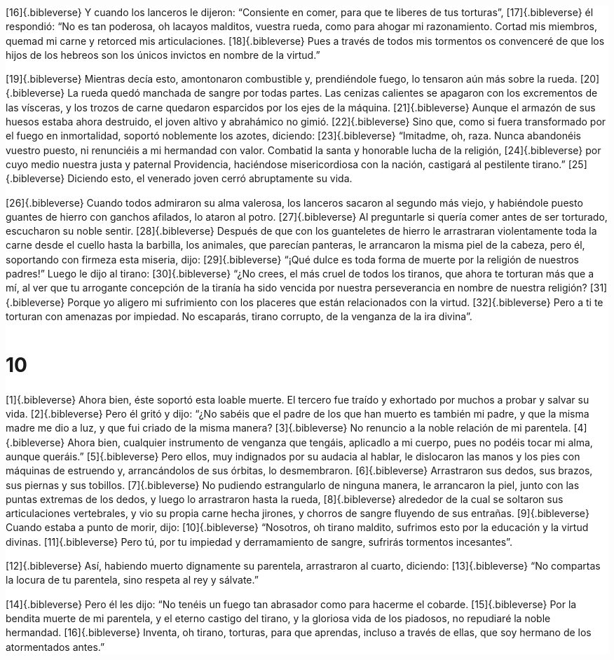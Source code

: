 [16]{.bibleverse} Y cuando los lanceros le dijeron: “Consiente en comer, para que te liberes de tus torturas”, [17]{.bibleverse} él respondió: “No es tan poderosa, oh lacayos malditos, vuestra rueda, como para ahogar mi razonamiento. Cortad mis miembros, quemad mi carne y retorced mis articulaciones. [18]{.bibleverse} Pues a través de todos mis tormentos os convenceré de que los hijos de los hebreos son los únicos invictos en nombre de la virtud.”

[19]{.bibleverse} Mientras decía esto, amontonaron combustible y, prendiéndole fuego, lo tensaron aún más sobre la rueda. [20]{.bibleverse} La rueda quedó manchada de sangre por todas partes. Las cenizas calientes se apagaron con los excrementos de las vísceras, y los trozos de carne quedaron esparcidos por los ejes de la máquina. [21]{.bibleverse} Aunque el armazón de sus huesos estaba ahora destruido, el joven altivo y abrahámico no gimió. [22]{.bibleverse} Sino que, como si fuera transformado por el fuego en inmortalidad, soportó noblemente los azotes, diciendo: [23]{.bibleverse} “Imitadme, oh, raza. Nunca abandonéis vuestro puesto, ni renunciéis a mi hermandad con valor. Combatid la santa y honorable lucha de la religión, [24]{.bibleverse} por cuyo medio nuestra justa y paternal Providencia, haciéndose misericordiosa con la nación, castigará al pestilente tirano.” [25]{.bibleverse} Diciendo esto, el venerado joven cerró abruptamente su vida.

[26]{.bibleverse} Cuando todos admiraron su alma valerosa, los lanceros sacaron al segundo más viejo, y habiéndole puesto guantes de hierro con ganchos afilados, lo ataron al potro. [27]{.bibleverse} Al preguntarle si quería comer antes de ser torturado, escucharon su noble sentir. [28]{.bibleverse} Después de que con los guanteletes de hierro le arrastraran violentamente toda la carne desde el cuello hasta la barbilla, los animales, que parecían panteras, le arrancaron la misma piel de la cabeza, pero él, soportando con firmeza esta miseria, dijo: [29]{.bibleverse} “¡Qué dulce es toda forma de muerte por la religión de nuestros padres!” Luego le dijo al tirano: [30]{.bibleverse} “¿No crees, el más cruel de todos los tiranos, que ahora te torturan más que a mí, al ver que tu arrogante concepción de la tiranía ha sido vencida por nuestra perseverancia en nombre de nuestra religión? [31]{.bibleverse} Porque yo aligero mi sufrimiento con los placeres que están relacionados con la virtud. [32]{.bibleverse} Pero a ti te torturan con amenazas por impiedad. No escaparás, tirano corrupto, de la venganza de la ira divina”.

# 10
[1]{.bibleverse} Ahora bien, éste soportó esta loable muerte. El tercero fue traído y exhortado por muchos a probar y salvar su vida. [2]{.bibleverse} Pero él gritó y dijo: “¿No sabéis que el padre de los que han muerto es también mi padre, y que la misma madre me dio a luz, y que fui criado de la misma manera? [3]{.bibleverse} No renuncio a la noble relación de mi parentela. [4]{.bibleverse} Ahora bien, cualquier instrumento de venganza que tengáis, aplicadlo a mi cuerpo, pues no podéis tocar mi alma, aunque queráis.” [5]{.bibleverse} Pero ellos, muy indignados por su audacia al hablar, le dislocaron las manos y los pies con máquinas de estruendo y, arrancándolos de sus órbitas, lo desmembraron. [6]{.bibleverse} Arrastraron sus dedos, sus brazos, sus piernas y sus tobillos. [7]{.bibleverse} No pudiendo estrangularlo de ninguna manera, le arrancaron la piel, junto con las puntas extremas de los dedos, y luego lo arrastraron hasta la rueda, [8]{.bibleverse} alrededor de la cual se soltaron sus articulaciones vertebrales, y vio su propia carne hecha jirones, y chorros de sangre fluyendo de sus entrañas. [9]{.bibleverse} Cuando estaba a punto de morir, dijo: [10]{.bibleverse} “Nosotros, oh tirano maldito, sufrimos esto por la educación y la virtud divinas. [11]{.bibleverse} Pero tú, por tu impiedad y derramamiento de sangre, sufrirás tormentos incesantes”.

[12]{.bibleverse} Así, habiendo muerto dignamente su parentela, arrastraron al cuarto, diciendo: [13]{.bibleverse} “No compartas la locura de tu parentela, sino respeta al rey y sálvate.”

[14]{.bibleverse} Pero él les dijo: “No tenéis un fuego tan abrasador como para hacerme el cobarde. [15]{.bibleverse} Por la bendita muerte de mi parentela, y el eterno castigo del tirano, y la gloriosa vida de los piadosos, no repudiaré la noble hermandad. [16]{.bibleverse} Inventa, oh tirano, torturas, para que aprendas, incluso a través de ellas, que soy hermano de los atormentados antes.”
